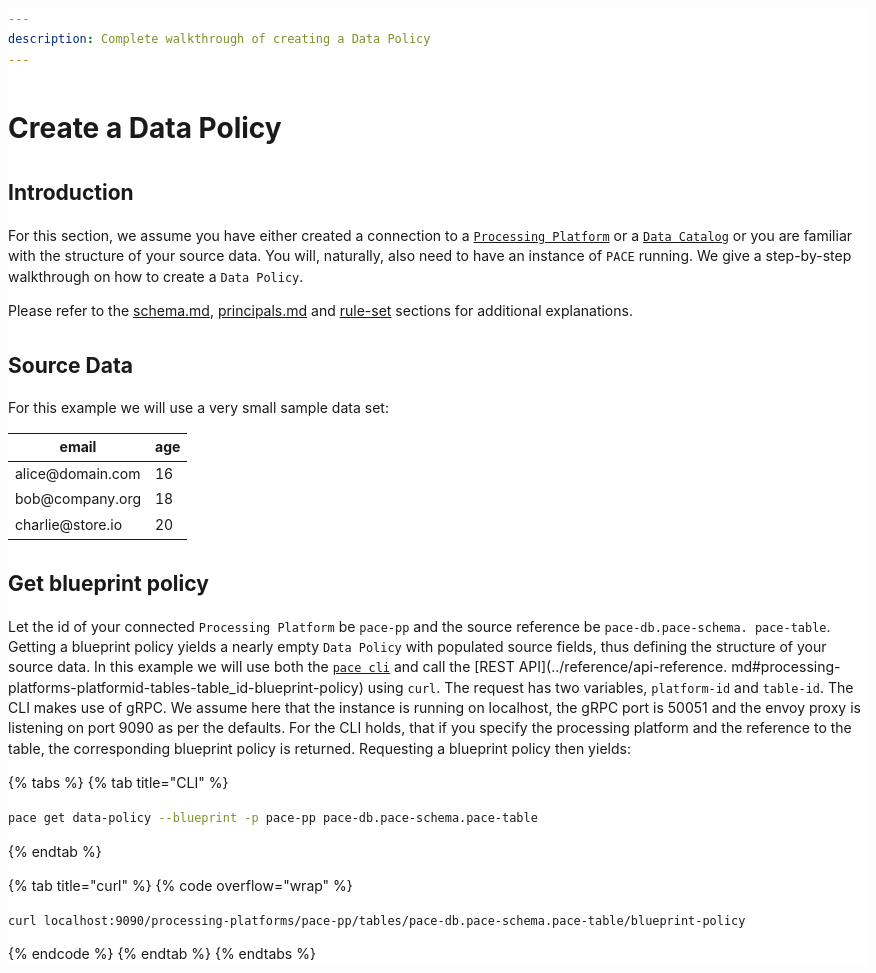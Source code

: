 ```yaml
---
description: Complete walkthrough of creating a Data Policy
---
```


# Create a Data Policy

## Introduction

For this section, we assume you have either created a connection to a [`Processing Platform`](../reference/integrations/processing-platform-integrations/) or a [`Data Catalog`](../reference/integrations/data-catalog-integrations/) or you are familiar with the structure of your source data. You will, naturally, also need to have an instance of `PACE` running. We give a step-by-step walkthrough on how to create a `Data Policy`.

Please refer to the [schema.md](../data-policy/schema.md "mention"), [principals.md](../data-policy/principals.md "mention") and [rule-set](../data-policy/rule-set/ "mention") sections for additional explanations.

## Source Data

For this example we will use a very small sample data set:

<table><thead><tr><th>email</th><th data-type="number">age</th></tr></thead><tbody><tr><td>alice@domain.com</td><td>16</td></tr><tr><td>bob@company.org</td><td>18</td></tr><tr><td>charlie@store.io</td><td>20</td></tr></tbody></table>

## Get blueprint policy

Let the id of your connected `Processing Platform` be `pace-pp` and the source reference be `pace-db.pace-schema. pace-table`. Getting a blueprint policy yields a nearly empty `Data Policy` with populated source fields, thus defining the structure of your source data. In this example we will use both the [`pace cli`](https://github.com/getstrm/cli) and call the \[REST API]\(../reference/api-reference. md#processing-platforms-platformid-tables-table\_id-blueprint-policy) using `curl`. The request has two variables, `platform-id` and `table-id`. The CLI makes use of gRPC. We assume here that the instance is running on localhost, the gRPC port is 50051 and the envoy proxy is listening on port 9090 as per the defaults. For the CLI holds, that if you specify the processing platform and the reference to the table, the corresponding blueprint policy is returned. Requesting a blueprint policy then yields:

{% tabs %}
{% tab title="CLI" %}
```bash
pace get data-policy --blueprint -p pace-pp pace-db.pace-schema.pace-table
```
{% endtab %}

{% tab title="curl" %}
{% code overflow="wrap" %}
```bash
curl localhost:9090/processing-platforms/pace-pp/tables/pace-db.pace-schema.pace-table/blueprint-policy
```
{% endcode %}
{% endtab %}
{% endtabs %}
